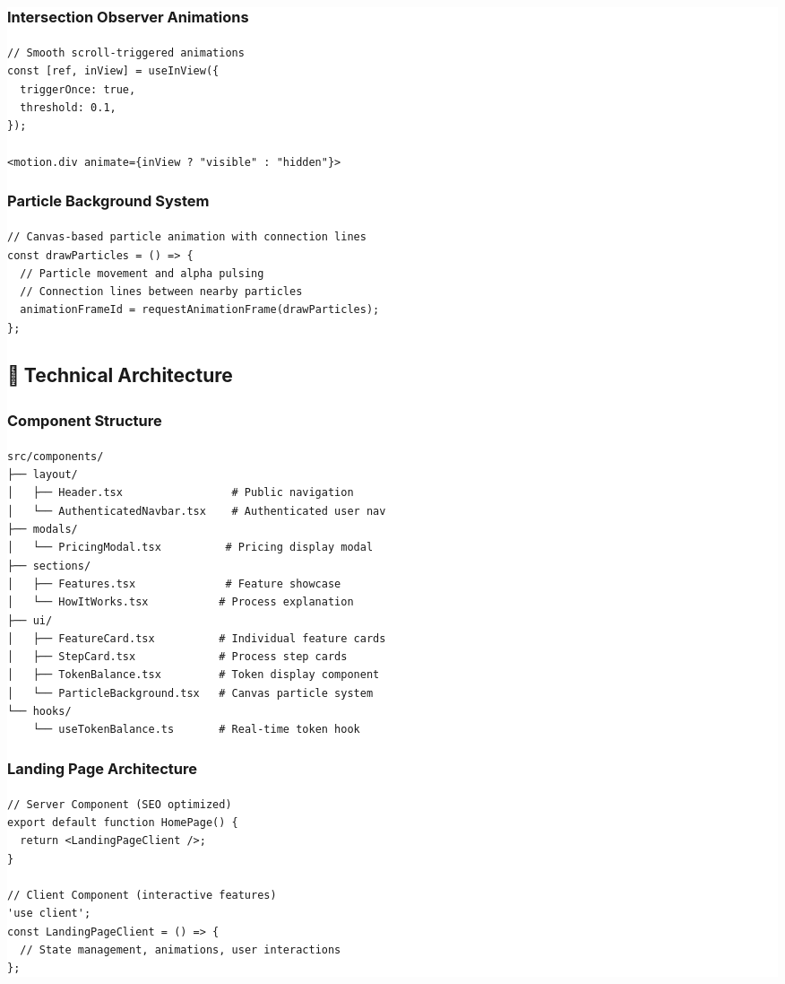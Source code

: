 ### **Intersection Observer Animations**
```tsx
// Smooth scroll-triggered animations
const [ref, inView] = useInView({
  triggerOnce: true,
  threshold: 0.1,
});

<motion.div animate={inView ? "visible" : "hidden"}>
```

### **Particle Background System**
```tsx
// Canvas-based particle animation with connection lines
const drawParticles = () => {
  // Particle movement and alpha pulsing
  // Connection lines between nearby particles
  animationFrameId = requestAnimationFrame(drawParticles);
};
```

## 🔧 Technical Architecture

### **Component Structure**
```
src/components/
├── layout/
│   ├── Header.tsx                 # Public navigation
│   └── AuthenticatedNavbar.tsx    # Authenticated user nav
├── modals/
│   └── PricingModal.tsx          # Pricing display modal
├── sections/
│   ├── Features.tsx              # Feature showcase
│   └── HowItWorks.tsx           # Process explanation
├── ui/
│   ├── FeatureCard.tsx          # Individual feature cards
│   ├── StepCard.tsx             # Process step cards
│   ├── TokenBalance.tsx         # Token display component
│   └── ParticleBackground.tsx   # Canvas particle system
└── hooks/
    └── useTokenBalance.ts       # Real-time token hook
```

### **Landing Page Architecture**
```tsx
// Server Component (SEO optimized)
export default function HomePage() {
  return <LandingPageClient />;
}

// Client Component (interactive features)
'use client';
const LandingPageClient = () => {
  // State management, animations, user interactions
};
```
